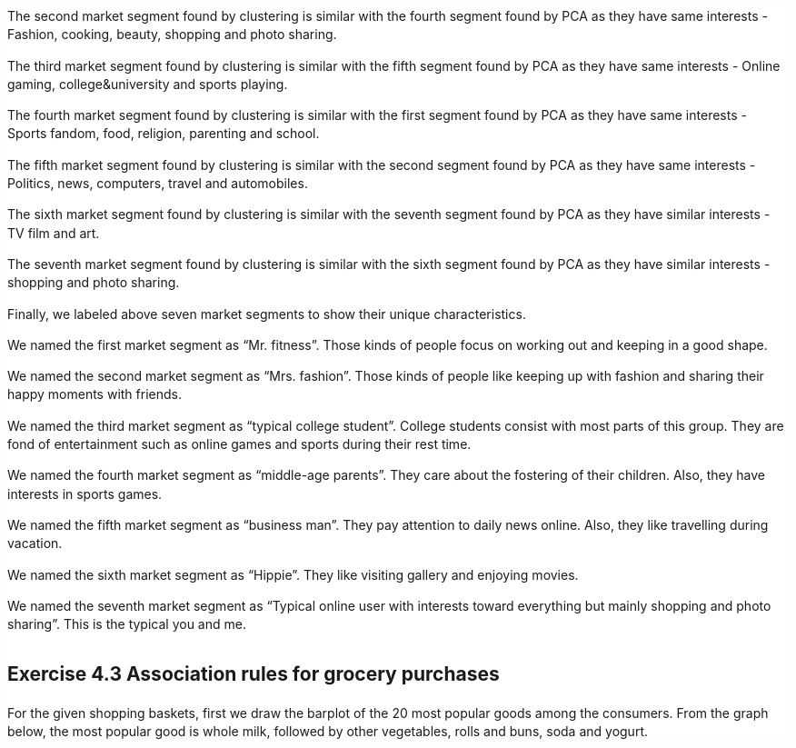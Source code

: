 The second market segment found by clustering is similar with the fourth segment found by PCA as they have same interests - Fashion, cooking, beauty, shopping and photo sharing.

The third market segment found by clustering is similar with the fifth segment found by PCA as they have same interests - Online gaming, college&university and sports playing.

The fourth market segment found by clustering is similar with the first segment found by PCA as they have same interests - Sports fandom, food, religion, parenting and school.

The fifth market segment found by clustering is similar with the second segment found by PCA as they have same interests - Politics, news, computers, travel and automobiles.

The sixth market segment found by clustering is similar with the seventh segment found by PCA as they have similar interests - TV film and art.

The seventh market segment found by clustering is similar with the sixth segment found by PCA as they have similar interests - shopping and photo sharing.

Finally, we labeled above seven market segments to show their unique characteristics.

We named the first market segment as “Mr. fitness”. Those kinds of people focus on working out and keeping in a good shape.

We named the second market segment as “Mrs. fashion”. Those kinds of people like keeping up with fashion and sharing their happy moments with friends.

We named the third market segment as “typical college student”. College students consist with most parts of this group. They are fond of entertainment such as online games and sports during their rest time.

We named the fourth market segment as “middle-age parents”. They care about the fostering of their children. Also, they have interests in sports games.

We named the fifth market segment as “business man”. They pay attention to daily news online. Also, they like travelling during vacation.

We named the sixth market segment as “Hippie”. They like visiting gallery and enjoying movies.

We named the seventh market segment as “Typical online user with interests toward everything but mainly shopping and photo sharing”. This is the typical you and me.

Exercise 4.3 Association rules for grocery purchases
----------------------------------------------------

For the given shopping baskets, first we draw the barplot of the 20 most popular goods among the consumers. From the graph below, the most popular good is whole milk, followed by other vegetables, rolls and buns, soda and yogurt.
